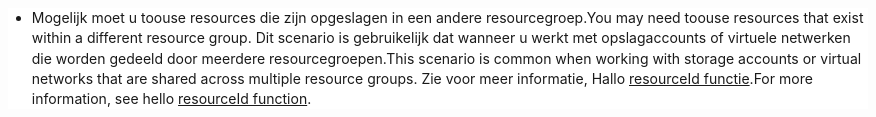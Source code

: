 * <span data-ttu-id="665d5-327">Mogelijk moet u toouse resources die zijn opgeslagen in een andere resourcegroep.</span><span class="sxs-lookup"><span data-stu-id="665d5-327">You may need toouse resources that exist within a different resource group.</span></span> <span data-ttu-id="665d5-328">Dit scenario is gebruikelijk dat wanneer u werkt met opslagaccounts of virtuele netwerken die worden gedeeld door meerdere resourcegroepen.</span><span class="sxs-lookup"><span data-stu-id="665d5-328">This scenario is common when working with storage accounts or virtual networks that are shared across multiple resource groups.</span></span> <span data-ttu-id="665d5-329">Zie voor meer informatie, Hallo [resourceId functie](resource-group-template-functions-resource.md#resourceid).</span><span class="sxs-lookup"><span data-stu-id="665d5-329">For more information, see hello [resourceId function](resource-group-template-functions-resource.md#resourceid).</span></span>
